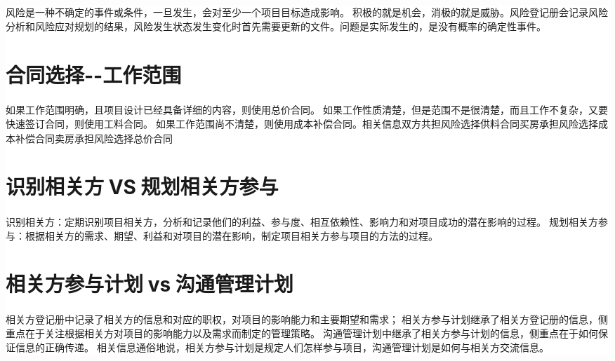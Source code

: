 风险是一种不确定的事件或条件，一旦发生，会对至少一个项目目标造成影响。 积极的就是机会，消极的就是威胁。风险登记册会记录风险分析和风险应对规划的结果，风险发生状态发生变化时首先需要更新的文件。问题是实际发生的，是没有概率的确定性事件。

# 合同选择--工作范围

如果工作范围明确，且项目设计已经具备详细的内容，则使用总价合同。
如果工作性质清楚，但是范围不是很清楚，而且工作不复杂，又要快速签订合同，则使用工料合同。
如果工作范围尚不清楚，则使用成本补偿合同。相关信息双方共担风险选择供料合同买房承担风险选择成本补偿合同卖房承担风险选择总价合同

# 识别相关方 VS 规划相关方参与

识别相关方：定期识别项目相关方，分析和记录他们的利益、参与度、相互依赖性、影响力和对项目成功的潜在影响的过程。
规划相关方参与：根据相关方的需求、期望、利益和对项目的潜在影响，制定项目相关方参与项目的方法的过程。

# 相关方参与计划 vs 沟通管理计划

相关方登记册中记录了相关方的信息和对应的职权，对项目的影响能力和主要期望和需求；
相关方参与计划继承了相关方登记册的信息，侧重点在于关注根据相关方对项目的影响能力以及需求而制定的管理策略。
沟通管理计划中继承了相关方参与计划的信息，侧重点在于如何保证信息的正确传递。
相关信息通俗地说，相关方参与计划是规定人们怎样参与项目，沟通管理计划是如何与相关方交流信息。
